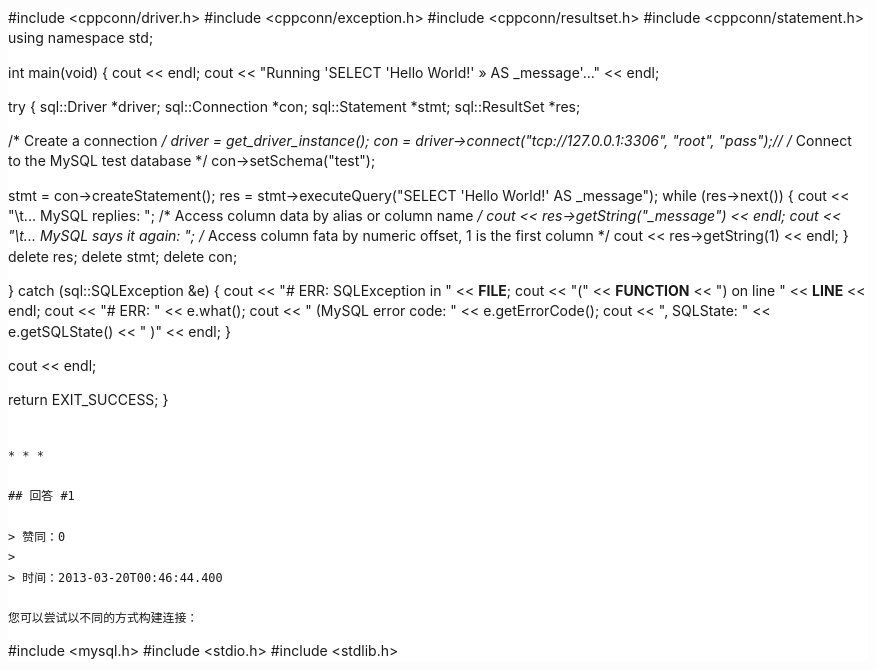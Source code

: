 #include <cppconn/driver.h>
#include <cppconn/exception.h>
#include <cppconn/resultset.h>
#include <cppconn/statement.h>
using namespace std;

int main(void)
{
cout << endl;
cout << "Running 'SELECT 'Hello World!' » AS _message'..." << endl;

try {
  sql::Driver *driver;
  sql::Connection *con;
  sql::Statement *stmt;
  sql::ResultSet *res;

  /* Create a connection */
  driver = get_driver_instance();
  con = driver->connect("tcp://127.0.0.1:3306", "root", "pass");//
  /* Connect to the MySQL test database */
  con->setSchema("test");

  stmt = con->createStatement();
  res = stmt->executeQuery("SELECT 'Hello World!' AS _message");
  while (res->next()) {
    cout << "\t... MySQL replies: ";
    /* Access column data by alias or column name */
    cout << res->getString("_message") << endl;
    cout << "\t... MySQL says it again: ";
    /* Access column fata by numeric offset, 1 is the first column */
    cout << res->getString(1) << endl;
  }
  delete res;
  delete stmt;
  delete con;

} catch (sql::SQLException &e) {
  cout << "# ERR: SQLException in " << __FILE__;
  cout << "(" << __FUNCTION__ << ") on line " << __LINE__ << endl;
  cout << "# ERR: " << e.what();
  cout << " (MySQL error code: " << e.getErrorCode();
  cout << ", SQLState: " << e.getSQLState() << " )" << endl;
}

cout << endl;

return EXIT_SUCCESS;
} 
```

* * *

## 回答 #1

> 赞同：0
> 
> 时间：2013-03-20T00:46:44.400

您可以尝试以不同的方式构建连接：

```
#include <mysql.h>
#include <stdio.h>
#include <stdlib.h>

